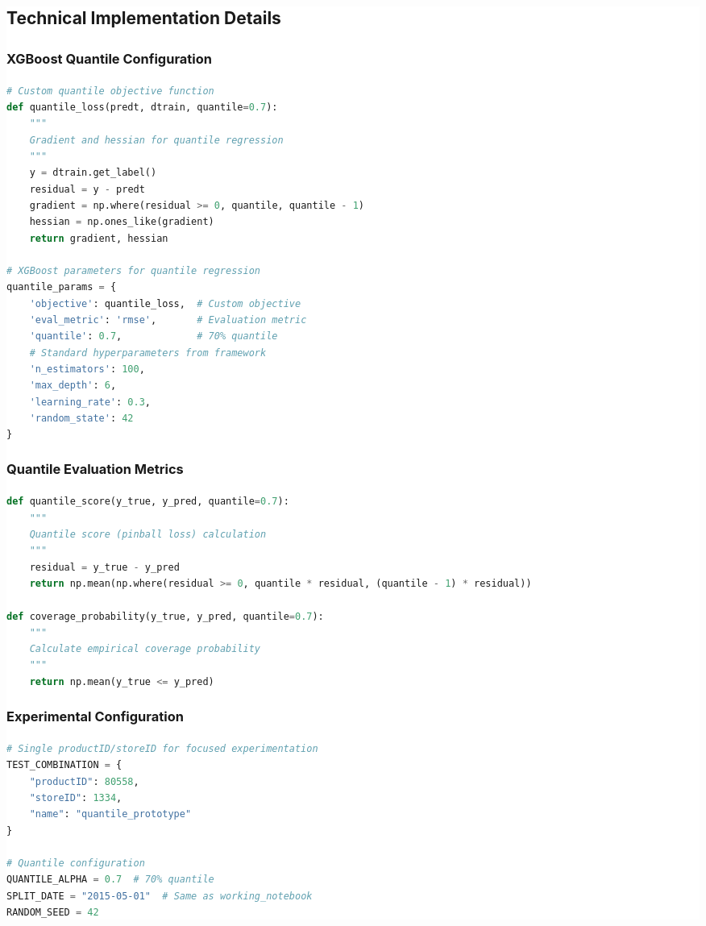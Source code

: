 ## Technical Implementation Details

### XGBoost Quantile Configuration
```python
# Custom quantile objective function
def quantile_loss(predt, dtrain, quantile=0.7):
    """
    Gradient and hessian for quantile regression
    """
    y = dtrain.get_label()
    residual = y - predt
    gradient = np.where(residual >= 0, quantile, quantile - 1)
    hessian = np.ones_like(gradient)
    return gradient, hessian

# XGBoost parameters for quantile regression
quantile_params = {
    'objective': quantile_loss,  # Custom objective
    'eval_metric': 'rmse',       # Evaluation metric
    'quantile': 0.7,             # 70% quantile
    # Standard hyperparameters from framework
    'n_estimators': 100,
    'max_depth': 6,
    'learning_rate': 0.3,
    'random_state': 42
}
```

### Quantile Evaluation Metrics
```python
def quantile_score(y_true, y_pred, quantile=0.7):
    """
    Quantile score (pinball loss) calculation
    """
    residual = y_true - y_pred
    return np.mean(np.where(residual >= 0, quantile * residual, (quantile - 1) * residual))

def coverage_probability(y_true, y_pred, quantile=0.7):
    """
    Calculate empirical coverage probability
    """
    return np.mean(y_true <= y_pred)
```

### Experimental Configuration
```python
# Single productID/storeID for focused experimentation
TEST_COMBINATION = {
    "productID": 80558, 
    "storeID": 1334, 
    "name": "quantile_prototype"
}

# Quantile configuration
QUANTILE_ALPHA = 0.7  # 70% quantile
SPLIT_DATE = "2015-05-01"  # Same as working_notebook
RANDOM_SEED = 42
```

